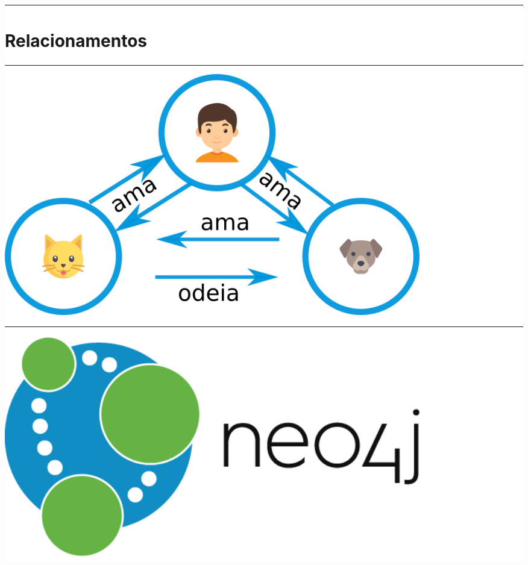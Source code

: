 
----

# Relacionamentos


----

<img src="https://github.com/diego91964/unipac/blob/master/palestras/tdcsp-2018/img/neo4j-dados-relacionamento.png" width = "80%">

----


<img src="https://github.com/diego91964/unipac/blob/master/palestras/tdcsp-2018/img/neo4j-logo.png" width = "80%">

